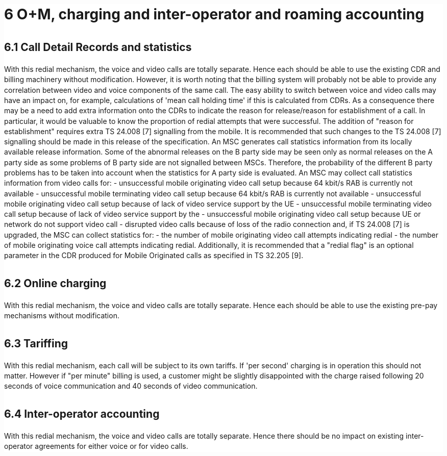 # 6 O+M, charging and inter-operator and roaming accounting
## 6.1 Call Detail Records and statistics
With this redial mechanism, the voice and video calls are totally separate.
Hence each should be able to use the existing CDR and billing machinery
without modification.
However, it is worth noting that the billing system will probably not be able
to provide any correlation between video and voice components of the same
call.
The easy ability to switch between voice and video calls may have an impact
on, for example, calculations of \'mean call holding time\' if this is
calculated from CDRs. As a consequence there may be a need to add extra
information onto the CDRs to indicate the reason for release/reason for
establishment of a call.
In particular, it would be valuable to know the proportion of redial attempts
that were successful.
The addition of \"reason for establishment\" requires extra TS 24.008 [7]
signalling from the mobile. It is recommended that such changes to the TS
24.008 [7] signalling should be made in this release of the specification.
An MSC generates call statistics information from its locally available
release information. Some of the abnormal releases on the B party side may be
seen only as normal releases on the A party side as some problems of B party
side are not signalled between MSCs. Therefore, the probability of the
different B party problems has to be taken into account when the statistics
for A party side is evaluated.
An MSC may collect call statistics information from video calls for:
\- unsuccessful mobile originating video call setup because 64 kbit/s RAB is
currently not available
\- unsuccessful mobile terminating video call setup because 64 kbit/s RAB is
currently not available
\- unsuccessful mobile originating video call setup because of lack of video
service support by the UE
\- unsuccessful mobile terminating video call setup because of lack of video
service support by the
\- unsuccessful mobile originating video call setup because UE or network do
not support video call
\- disrupted video calls because of loss of the radio connection
and, if TS 24.008 [7] is upgraded, the MSC can collect statistics for:
\- the number of mobile originating video call attempts indicating redial
\- the number of mobile originating voice call attempts indicating redial.
Additionally, it is recommended that a \"redial flag\" is an optional
parameter in the CDR produced for Mobile Originated calls as specified in TS
32.205 [9].
## 6.2 Online charging
With this redial mechanism, the voice and video calls are totally separate.
Hence each should be able to use the existing pre-pay mechanisms without
modification.
## 6.3 Tariffing
With this redial mechanism, each call will be subject to its own tariffs. If
\'per second\' charging is in operation this should not matter. However if
\"per minute\" billing is used, a customer might be slightly disappointed with
the charge raised following 20 seconds of voice communication and 40 seconds
of video communication.
## 6.4 Inter-operator accounting
With this redial mechanism, the voice and video calls are totally separate.
Hence there should be no impact on existing inter-operator agreements for
either voice or for video calls.